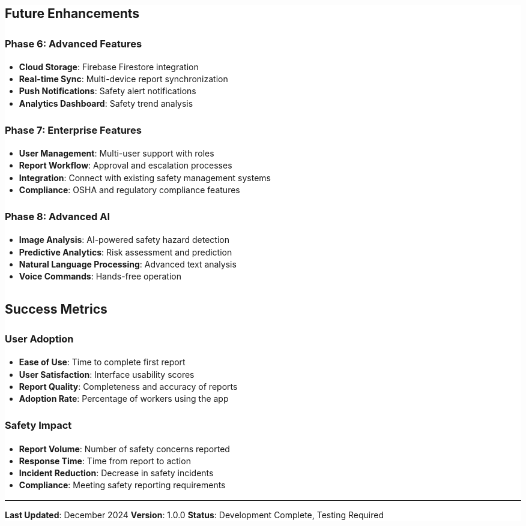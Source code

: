 ## Future Enhancements

### **Phase 6: Advanced Features**
- **Cloud Storage**: Firebase Firestore integration
- **Real-time Sync**: Multi-device report synchronization
- **Push Notifications**: Safety alert notifications
- **Analytics Dashboard**: Safety trend analysis

### **Phase 7: Enterprise Features**
- **User Management**: Multi-user support with roles
- **Report Workflow**: Approval and escalation processes
- **Integration**: Connect with existing safety management systems
- **Compliance**: OSHA and regulatory compliance features

### **Phase 8: Advanced AI**
- **Image Analysis**: AI-powered safety hazard detection
- **Predictive Analytics**: Risk assessment and prediction
- **Natural Language Processing**: Advanced text analysis
- **Voice Commands**: Hands-free operation

## Success Metrics

### **User Adoption**
- **Ease of Use**: Time to complete first report
- **User Satisfaction**: Interface usability scores
- **Report Quality**: Completeness and accuracy of reports
- **Adoption Rate**: Percentage of workers using the app

### **Safety Impact**
- **Report Volume**: Number of safety concerns reported
- **Response Time**: Time from report to action
- **Incident Reduction**: Decrease in safety incidents
- **Compliance**: Meeting safety reporting requirements

---

**Last Updated**: December 2024
**Version**: 1.0.0
**Status**: Development Complete, Testing Required 